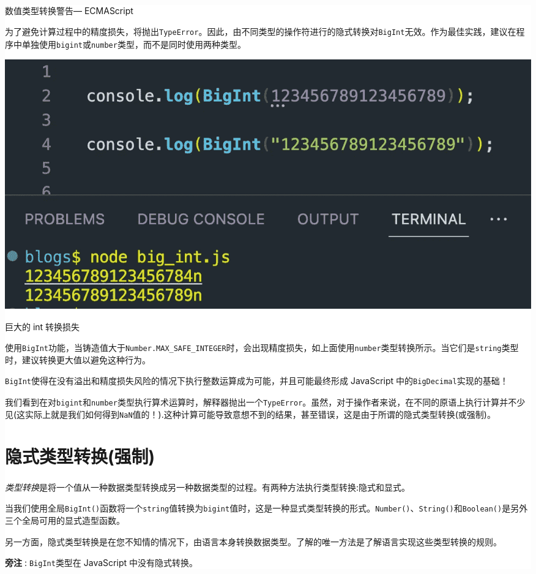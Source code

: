 数值类型转换警告— ECMAScript

为了避免计算过程中的精度损失，将抛出`TypeError`。因此，由不同类型的操作符进行的隐式转换对`BigInt`无效。作为最佳实践，建议在程序中单独使用`bigint`或`number`类型，而不是同时使用两种类型。

![](img/5c14355f8e1b9f4318da933ecc5c5f8a.png)

巨大的 int 转换损失

使用`BigInt`功能，当铸造值大于`Number.MAX_SAFE_INTEGER`时，会出现精度损失，如上面使用`number`类型转换所示。当它们是`string`类型时，建议转换更大值以避免这种行为。

`BigInt`使得在没有溢出和精度损失风险的情况下执行整数运算成为可能，并且可能最终形成 JavaScript 中的`BigDecimal`实现的基础！

我们看到在对`bigint`和`number`类型执行算术运算时，解释器抛出一个`TypeError`。虽然，对于操作者来说，在不同的原语上执行计算并不少见(这实际上就是我们如何得到`NaN`值的！).这种计算可能导致意想不到的结果，甚至错误，这是由于所谓的隐式类型转换(或强制)。

# 隐式类型转换(强制)

*类型转换*是将一个值从一种数据类型转换成另一种数据类型的过程。有两种方法执行类型转换:隐式和显式。

当我们使用全局`BigInt()`函数将一个`string`值转换为`bigint`值时，这是一种显式类型转换的形式。`Number()`、`String()`和`Boolean()`是另外三个全局可用的显式造型函数。

另一方面，隐式类型转换是在您不知情的情况下，由语言本身转换数据类型。了解的唯一方法是了解语言实现这些类型转换的规则。

**旁注** : `BigInt`类型在 JavaScript 中没有隐式转换。
